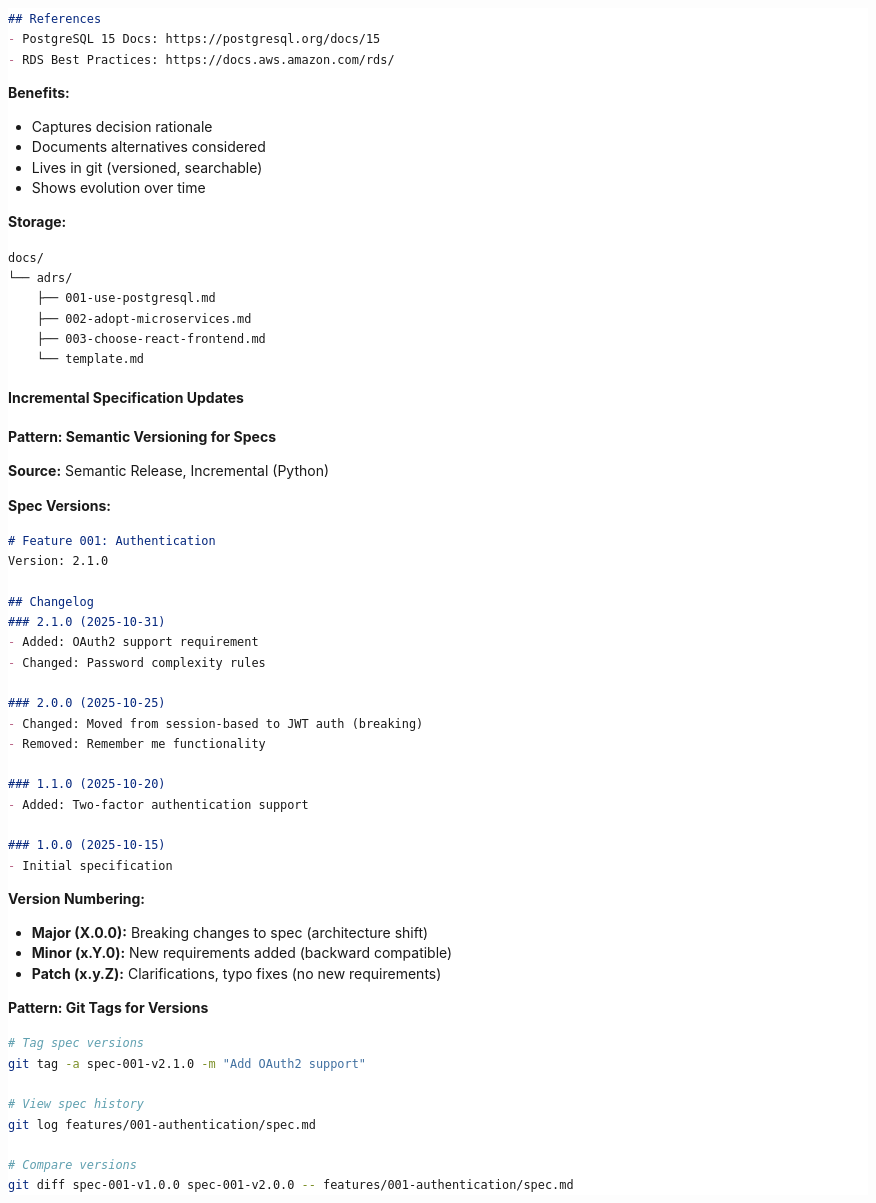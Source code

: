 ```markdown
## References
- PostgreSQL 15 Docs: https://postgresql.org/docs/15
- RDS Best Practices: https://docs.aws.amazon.com/rds/
```

**Benefits:**
- Captures decision rationale
- Documents alternatives considered
- Lives in git (versioned, searchable)
- Shows evolution over time

**Storage:**
```
docs/
└── adrs/
    ├── 001-use-postgresql.md
    ├── 002-adopt-microservices.md
    ├── 003-choose-react-frontend.md
    └── template.md
```

#### Incremental Specification Updates

**Pattern: Semantic Versioning for Specs**

**Source:** Semantic Release, Incremental (Python)

**Spec Versions:**
```markdown
# Feature 001: Authentication
Version: 2.1.0

## Changelog
### 2.1.0 (2025-10-31)
- Added: OAuth2 support requirement
- Changed: Password complexity rules

### 2.0.0 (2025-10-25)
- Changed: Moved from session-based to JWT auth (breaking)
- Removed: Remember me functionality

### 1.1.0 (2025-10-20)
- Added: Two-factor authentication support

### 1.0.0 (2025-10-15)
- Initial specification
```

**Version Numbering:**
- **Major (X.0.0):** Breaking changes to spec (architecture shift)
- **Minor (x.Y.0):** New requirements added (backward compatible)
- **Patch (x.y.Z):** Clarifications, typo fixes (no new requirements)

**Pattern: Git Tags for Versions**
```bash
# Tag spec versions
git tag -a spec-001-v2.1.0 -m "Add OAuth2 support"

# View spec history
git log features/001-authentication/spec.md

# Compare versions
git diff spec-001-v1.0.0 spec-001-v2.0.0 -- features/001-authentication/spec.md
```
